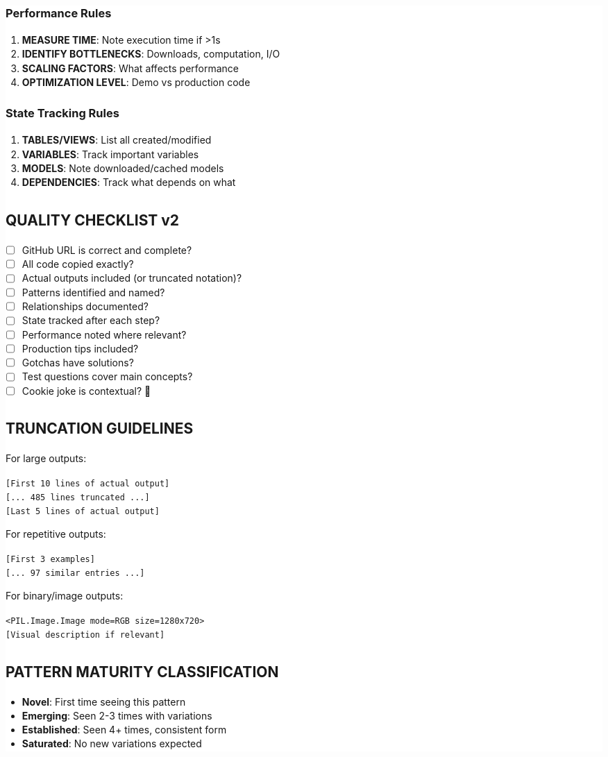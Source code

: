 ### Performance Rules
1. **MEASURE TIME**: Note execution time if >1s
2. **IDENTIFY BOTTLENECKS**: Downloads, computation, I/O
3. **SCALING FACTORS**: What affects performance
4. **OPTIMIZATION LEVEL**: Demo vs production code

### State Tracking Rules
1. **TABLES/VIEWS**: List all created/modified
2. **VARIABLES**: Track important variables
3. **MODELS**: Note downloaded/cached models
4. **DEPENDENCIES**: Track what depends on what

## QUALITY CHECKLIST v2

- [ ] GitHub URL is correct and complete?
- [ ] All code copied exactly?
- [ ] Actual outputs included (or truncated notation)?
- [ ] Patterns identified and named?
- [ ] Relationships documented?
- [ ] State tracked after each step?
- [ ] Performance noted where relevant?
- [ ] Production tips included?
- [ ] Gotchas have solutions?
- [ ] Test questions cover main concepts?
- [ ] Cookie joke is contextual? 🍪

## TRUNCATION GUIDELINES

For large outputs:
```
[First 10 lines of actual output]
[... 485 lines truncated ...]
[Last 5 lines of actual output]
```

For repetitive outputs:
```
[First 3 examples]
[... 97 similar entries ...]
```

For binary/image outputs:
```
<PIL.Image.Image mode=RGB size=1280x720>
[Visual description if relevant]
```

## PATTERN MATURITY CLASSIFICATION

- **Novel**: First time seeing this pattern
- **Emerging**: Seen 2-3 times with variations  
- **Established**: Seen 4+ times, consistent form
- **Saturated**: No new variations expected

